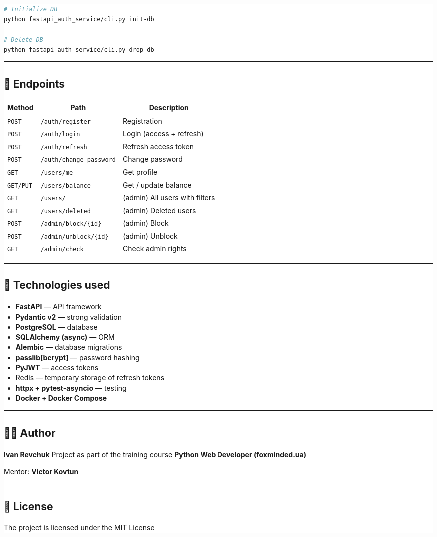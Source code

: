 ```bash
# Initialize DB
python fastapi_auth_service/cli.py init-db

# Delete DB
python fastapi_auth_service/cli.py drop-db
```

---

## 🔐 Endpoints

| Method | Path | Description |
|-------|------|---------|
| `POST` | `/auth/register` | Registration |
| `POST` | `/auth/login` | Login (access + refresh) |
| `POST` | `/auth/refresh` | Refresh access token |
| `POST` | `/auth/change-password` | Change password |
| `GET` | `/users/me` | Get profile |
| `GET/PUT` | `/users/balance` | Get / update balance |
| `GET` | `/users/` | (admin) All users with filters |
| `GET` | `/users/deleted` | (admin) Deleted users |
| `POST` | `/admin/block/{id}` | (admin) Block |
| `POST` | `/admin/unblock/{id}` | (admin) Unblock |
| `GET` | `/admin/check` | Check admin rights |

---

## 🧠 Technologies used

- **FastAPI** — API framework
- **Pydantic v2** — strong validation
- **PostgreSQL** — database
- **SQLAlchemy (async)** — ORM
- **Alembic** — database migrations
- **passlib[bcrypt]** — password hashing
- **PyJWT** — access tokens
- Redis — temporary storage of refresh tokens
- **httpx + pytest-asyncio** — testing
- **Docker + Docker Compose**
---

## 👨‍🎓 Author

**Ivan Revchuk** 
Project as part of the training course **Python Web Developer (foxminded.ua)**

Mentor: **Victor Kovtun**

---

## 📜 License

The project is licensed under the [MIT License](https://opensource.org/licenses/MIT)